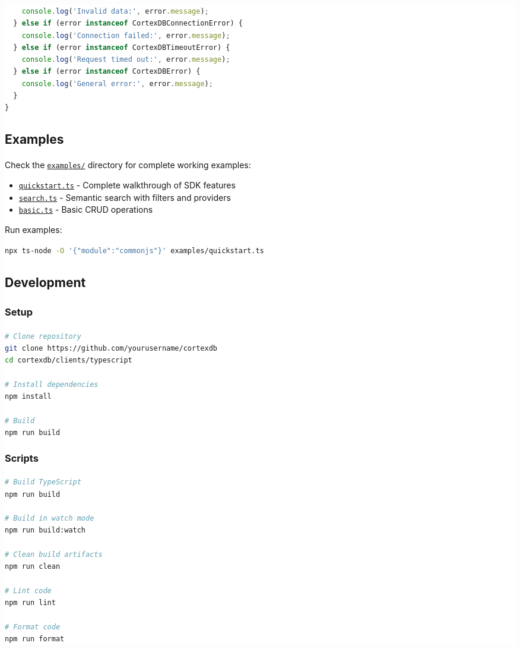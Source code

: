 ```typescript
    console.log('Invalid data:', error.message);
  } else if (error instanceof CortexDBConnectionError) {
    console.log('Connection failed:', error.message);
  } else if (error instanceof CortexDBTimeoutError) {
    console.log('Request timed out:', error.message);
  } else if (error instanceof CortexDBError) {
    console.log('General error:', error.message);
  }
}
```

## Examples

Check the [`examples/`](./examples) directory for complete working examples:

- [`quickstart.ts`](./examples/quickstart.ts) - Complete walkthrough of SDK features
- [`search.ts`](./examples/search.ts) - Semantic search with filters and providers
- [`basic.ts`](./examples/basic.ts) - Basic CRUD operations

Run examples:

```bash
npx ts-node -O '{"module":"commonjs"}' examples/quickstart.ts
```

## Development

### Setup

```bash
# Clone repository
git clone https://github.com/yourusername/cortexdb
cd cortexdb/clients/typescript

# Install dependencies
npm install

# Build
npm run build
```

### Scripts

```bash
# Build TypeScript
npm run build

# Build in watch mode
npm run build:watch

# Clean build artifacts
npm run clean

# Lint code
npm run lint

# Format code
npm run format
```
